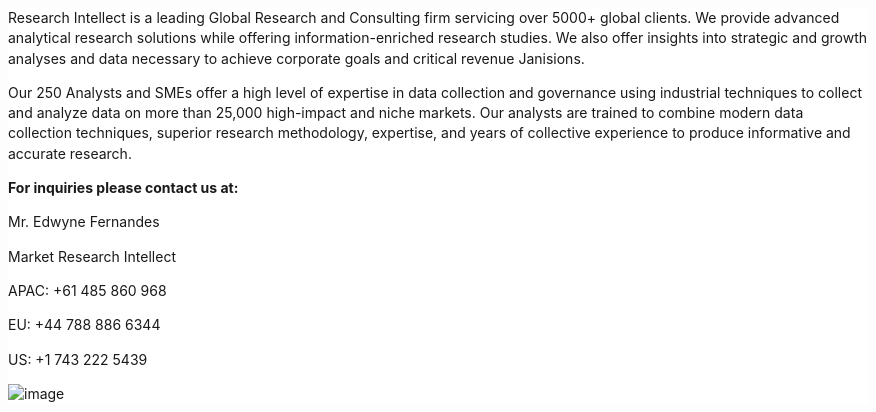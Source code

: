Research Intellect is a leading Global Research and Consulting firm servicing over 5000+ global clients. We provide advanced analytical research solutions while offering information-enriched research studies.&nbsp;</span>We also offer insights into strategic and growth analyses and data necessary to achieve corporate goals and critical revenue Janisions.</p><p><span class="">Our 250 Analysts and SMEs offer a high level of expertise in data collection and governance using industrial techniques to collect and analyze data on more than 25,000 high-impact and niche markets. Our analysts are trained to combine modern data collection techniques, superior research methodology, expertise, and years of collective experience to produce informative and accurate research.</span></p><p><strong>For inquiries please contact us at:</strong></p><p>Mr. Edwyne Fernandes</p><p>Market Research Intellect</p><p>APAC: +61 485 860 968</p><p>EU: +44 788 886 6344</p><p>US: +1 743 222 5439</p>
![image](https://github.com/user-attachments/assets/50f90bc1-13e8-46b7-ae83-ef13c332bfb9)
